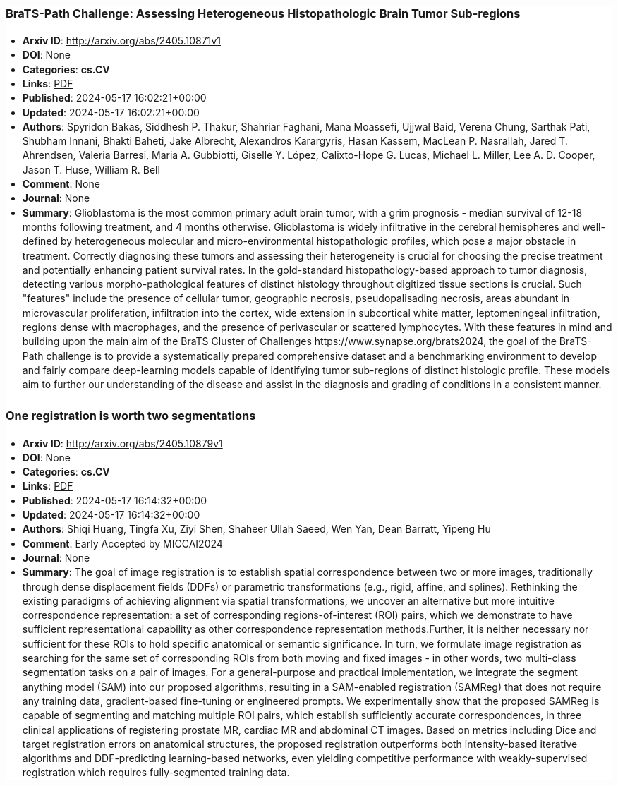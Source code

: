 

### BraTS-Path Challenge: Assessing Heterogeneous Histopathologic Brain Tumor Sub-regions
- **Arxiv ID**: http://arxiv.org/abs/2405.10871v1
- **DOI**: None
- **Categories**: **cs.CV**
- **Links**: [PDF](http://arxiv.org/pdf/2405.10871v1)
- **Published**: 2024-05-17 16:02:21+00:00
- **Updated**: 2024-05-17 16:02:21+00:00
- **Authors**: Spyridon Bakas, Siddhesh P. Thakur, Shahriar Faghani, Mana Moassefi, Ujjwal Baid, Verena Chung, Sarthak Pati, Shubham Innani, Bhakti Baheti, Jake Albrecht, Alexandros Karargyris, Hasan Kassem, MacLean P. Nasrallah, Jared T. Ahrendsen, Valeria Barresi, Maria A. Gubbiotti, Giselle Y. López, Calixto-Hope G. Lucas, Michael L. Miller, Lee A. D. Cooper, Jason T. Huse, William R. Bell
- **Comment**: None
- **Journal**: None
- **Summary**: Glioblastoma is the most common primary adult brain tumor, with a grim prognosis - median survival of 12-18 months following treatment, and 4 months otherwise. Glioblastoma is widely infiltrative in the cerebral hemispheres and well-defined by heterogeneous molecular and micro-environmental histopathologic profiles, which pose a major obstacle in treatment. Correctly diagnosing these tumors and assessing their heterogeneity is crucial for choosing the precise treatment and potentially enhancing patient survival rates. In the gold-standard histopathology-based approach to tumor diagnosis, detecting various morpho-pathological features of distinct histology throughout digitized tissue sections is crucial. Such "features" include the presence of cellular tumor, geographic necrosis, pseudopalisading necrosis, areas abundant in microvascular proliferation, infiltration into the cortex, wide extension in subcortical white matter, leptomeningeal infiltration, regions dense with macrophages, and the presence of perivascular or scattered lymphocytes. With these features in mind and building upon the main aim of the BraTS Cluster of Challenges https://www.synapse.org/brats2024, the goal of the BraTS-Path challenge is to provide a systematically prepared comprehensive dataset and a benchmarking environment to develop and fairly compare deep-learning models capable of identifying tumor sub-regions of distinct histologic profile. These models aim to further our understanding of the disease and assist in the diagnosis and grading of conditions in a consistent manner.



### One registration is worth two segmentations
- **Arxiv ID**: http://arxiv.org/abs/2405.10879v1
- **DOI**: None
- **Categories**: **cs.CV**
- **Links**: [PDF](http://arxiv.org/pdf/2405.10879v1)
- **Published**: 2024-05-17 16:14:32+00:00
- **Updated**: 2024-05-17 16:14:32+00:00
- **Authors**: Shiqi Huang, Tingfa Xu, Ziyi Shen, Shaheer Ullah Saeed, Wen Yan, Dean Barratt, Yipeng Hu
- **Comment**: Early Accepted by MICCAI2024
- **Journal**: None
- **Summary**: The goal of image registration is to establish spatial correspondence between two or more images, traditionally through dense displacement fields (DDFs) or parametric transformations (e.g., rigid, affine, and splines). Rethinking the existing paradigms of achieving alignment via spatial transformations, we uncover an alternative but more intuitive correspondence representation: a set of corresponding regions-of-interest (ROI) pairs, which we demonstrate to have sufficient representational capability as other correspondence representation methods.Further, it is neither necessary nor sufficient for these ROIs to hold specific anatomical or semantic significance. In turn, we formulate image registration as searching for the same set of corresponding ROIs from both moving and fixed images - in other words, two multi-class segmentation tasks on a pair of images. For a general-purpose and practical implementation, we integrate the segment anything model (SAM) into our proposed algorithms, resulting in a SAM-enabled registration (SAMReg) that does not require any training data, gradient-based fine-tuning or engineered prompts. We experimentally show that the proposed SAMReg is capable of segmenting and matching multiple ROI pairs, which establish sufficiently accurate correspondences, in three clinical applications of registering prostate MR, cardiac MR and abdominal CT images. Based on metrics including Dice and target registration errors on anatomical structures, the proposed registration outperforms both intensity-based iterative algorithms and DDF-predicting learning-based networks, even yielding competitive performance with weakly-supervised registration which requires fully-segmented training data.
